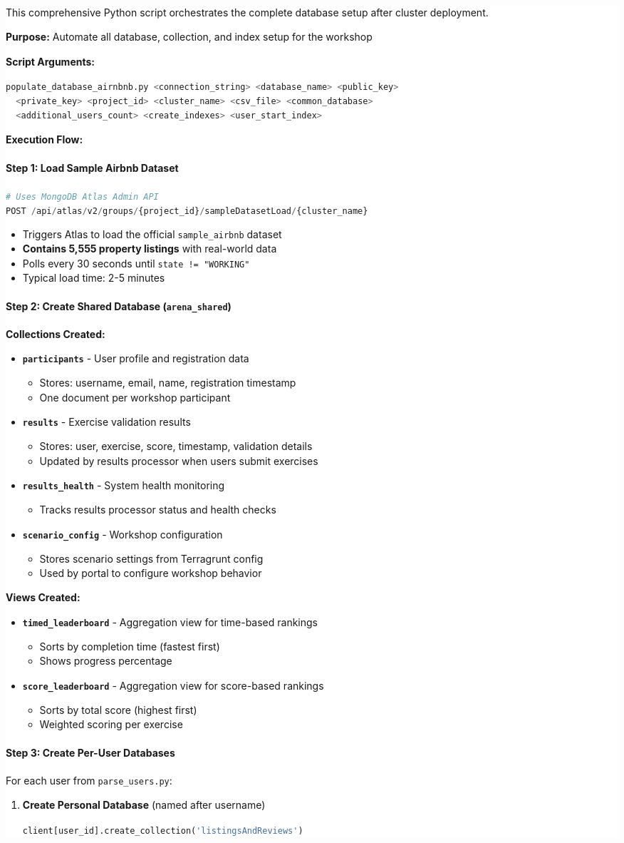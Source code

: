 This comprehensive Python script orchestrates the complete database setup after cluster deployment.

**Purpose:** Automate all database, collection, and index setup for the workshop

**Script Arguments:**
```bash
populate_database_airnbnb.py <connection_string> <database_name> <public_key> 
  <private_key> <project_id> <cluster_name> <csv_file> <common_database> 
  <additional_users_count> <create_indexes> <user_start_index>
```

**Execution Flow:**

#### Step 1: Load Sample Airbnb Dataset
```python
# Uses MongoDB Atlas Admin API
POST /api/atlas/v2/groups/{project_id}/sampleDatasetLoad/{cluster_name}
```
- Triggers Atlas to load the official `sample_airbnb` dataset
- **Contains 5,555 property listings** with real-world data
- Polls every 30 seconds until `state != "WORKING"`
- Typical load time: 2-5 minutes

#### Step 2: Create Shared Database (`arena_shared`)

**Collections Created:**
- **`participants`** - User profile and registration data
  - Stores: username, email, name, registration timestamp
  - One document per workshop participant
  
- **`results`** - Exercise validation results
  - Stores: user, exercise, score, timestamp, validation details
  - Updated by results processor when users submit exercises
  
- **`results_health`** - System health monitoring
  - Tracks results processor status and health checks

- **`scenario_config`** - Workshop configuration
  - Stores scenario settings from Terragrunt config
  - Used by portal to configure workshop behavior

**Views Created:**
- **`timed_leaderboard`** - Aggregation view for time-based rankings
  - Sorts by completion time (fastest first)
  - Shows progress percentage
  
- **`score_leaderboard`** - Aggregation view for score-based rankings
  - Sorts by total score (highest first)
  - Weighted scoring per exercise

#### Step 3: Create Per-User Databases

For each user from `parse_users.py`:

1. **Create Personal Database** (named after username)
   ```python
   client[user_id].create_collection('listingsAndReviews')
   ```
